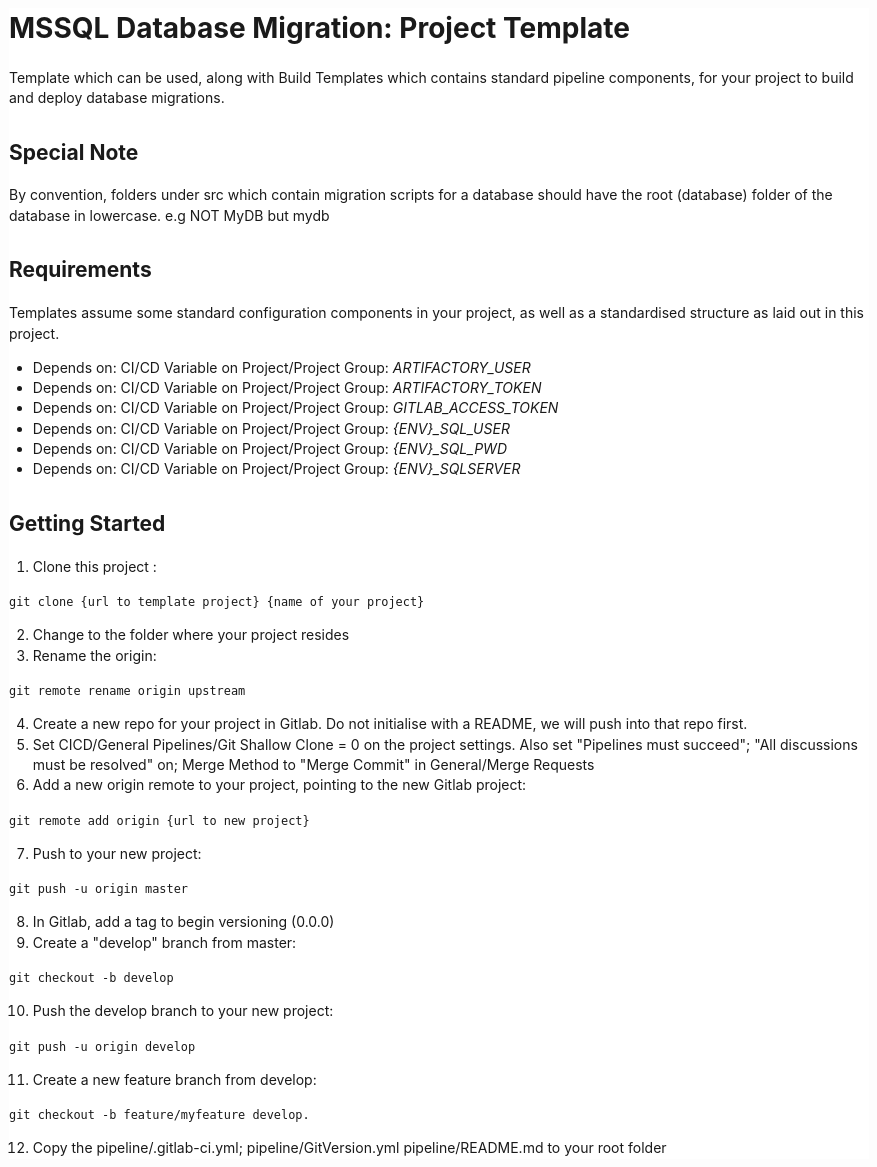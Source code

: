 # MSSQL Database Migration: Project Template

Template which can be used, along with Build Templates which contains standard pipeline components, for your project to build and deploy database migrations.

## Special Note
By convention, folders under src which contain migration scripts for a database should have the root (database) folder of the database in lowercase. e.g NOT MyDB but mydb

## Requirements
Templates assume some standard configuration components in your project, as well as a standardised structure as laid out in this project.
- Depends on: CI/CD Variable on Project/Project Group: *ARTIFACTORY_USER*
- Depends on: CI/CD Variable on Project/Project Group: *ARTIFACTORY_TOKEN*
- Depends on: CI/CD Variable on Project/Project Group: *GITLAB_ACCESS_TOKEN*
- Depends on: CI/CD Variable on Project/Project Group: *{ENV}_SQL_USER*
- Depends on: CI/CD Variable on Project/Project Group: *{ENV}_SQL_PWD*
- Depends on: CI/CD Variable on Project/Project Group: *{ENV}_SQLSERVER*

## Getting Started
1. Clone this project : 
```
git clone {url to template project} {name of your project}
```
2. Change to the folder where your project resides
3. Rename the origin: 
```
git remote rename origin upstream
```
4. Create a new repo for your project in Gitlab. Do not initialise with a README, we will push into that repo first.
5. Set CICD/General Pipelines/Git Shallow Clone = 0 on the project settings. Also set "Pipelines must succeed"; "All discussions must be resolved" on; Merge Method to "Merge Commit" in General/Merge Requests
6. Add a new origin remote to your project, pointing to the new Gitlab project:
```
git remote add origin {url to new project}
```
7. Push to your new project:
```
git push -u origin master
```
8. In Gitlab, add a tag to begin versioning (0.0.0)
9. Create a "develop" branch from master:
```
git checkout -b develop
```
10. Push the develop branch to your new project:
```
git push -u origin develop
```
11. Create a new feature branch from develop:
```
git checkout -b feature/myfeature develop.
```
12. Copy the pipeline/.gitlab-ci.yml; pipeline/GitVersion.yml pipeline/README.md to your root folder
